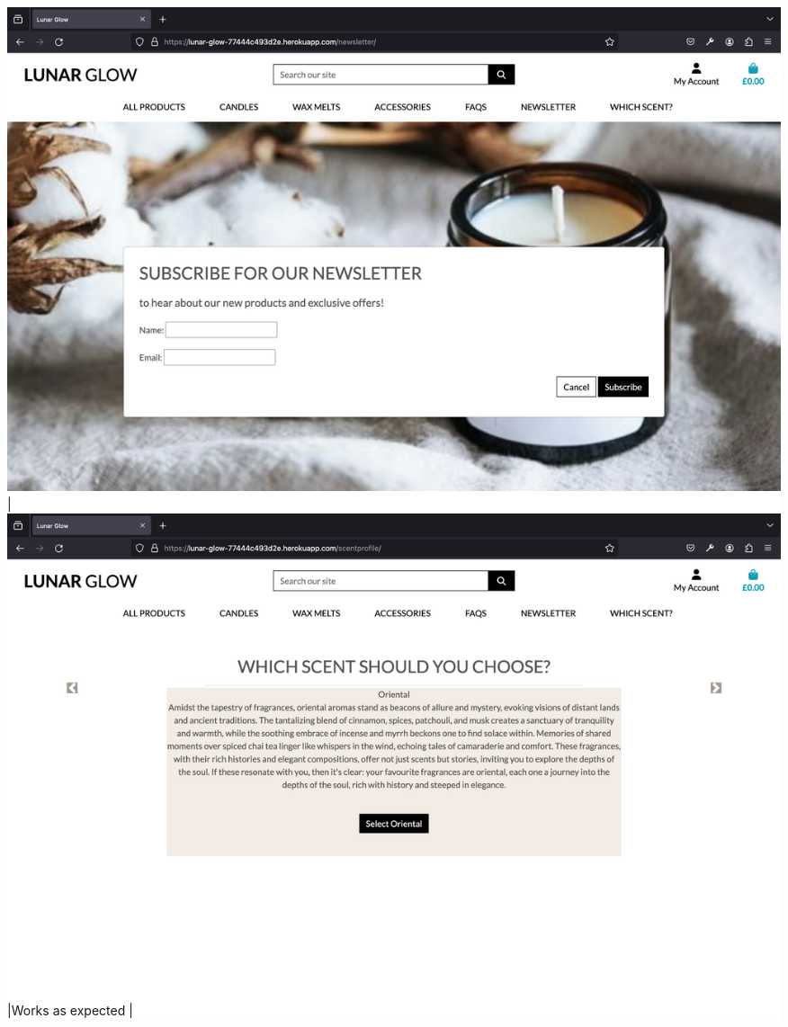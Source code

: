 ![screenshot](documentation/browser-firefox-newsletter.png) | ![screenshot](documentation/browser-firefox-whichscent.png) |Works as expected |